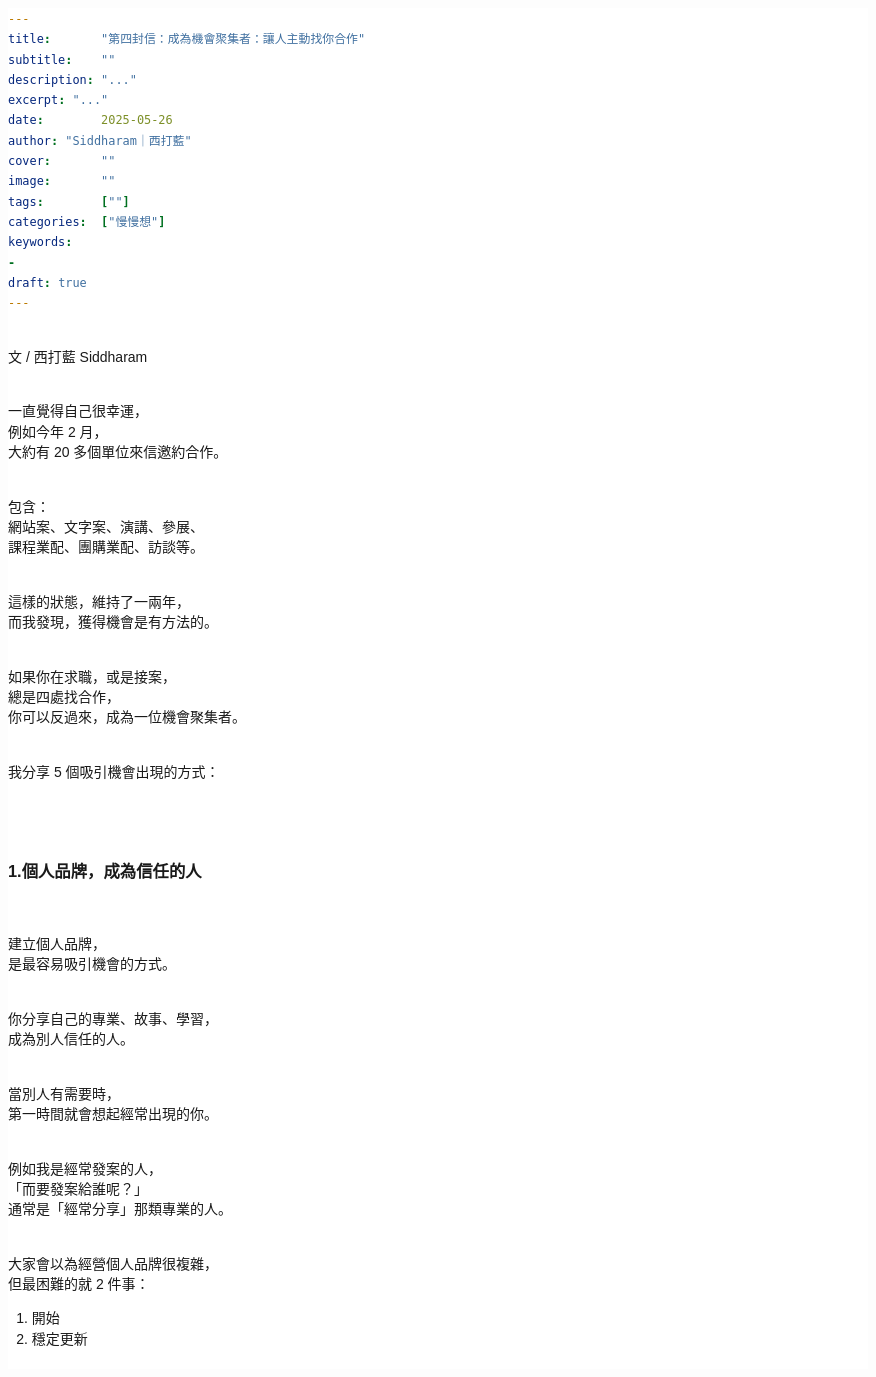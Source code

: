 ```yaml
---
title:       "第四封信：成為機會聚集者：讓人主動找你合作"
subtitle:    ""
description: "..."
excerpt: "..."
date:        2025-05-26
author: "Siddharam｜西打藍"
cover:       ""
image:       ""
tags:        [""]
categories:  ["慢慢想"]
keywords:
- 
draft: true
---
```


<article style="font-family: 'Noto Sans TC', '微軟正黑體', sans-serif; font-weight: 300;">

<br>文 / 西打藍 Siddharam<br><br>

一直覺得自己很幸運，<br>
例如今年 2 月，<br>
大約有 20 多個單位來信邀約合作。<br><br>

包含：<br>
網站案、文字案、演講、參展、<br>
課程業配、團購業配、訪談等。<br><br>

這樣的狀態，維持了一兩年，<br>
而我發現，獲得機會是有方法的。<br><br>

如果你在求職，或是接案，<br>
總是四處找合作，<br>
你可以反過來，成為一位機會聚集者。<br><br>

我分享 5 個吸引機會出現的方式：<br><br>

 
<h3 class="article-h1-color">1.個人品牌，成為信任的人</h3><br>

建立個人品牌，<br>
是最容易吸引機會的方式。<br><br>

你分享自己的專業、故事、學習，<br>
成為別人信任的人。<br><br>

當別人有需要時，<br>
第一時間就會想起經常出現的你。<br><br>

例如我是經常發案的人，<br>
「而要發案給誰呢？」<br>
通常是「經常分享」那類專業的人。<br><br>

大家會以為經營個人品牌很複雜，<br>
但最困難的就 2 件事：<br>
1. 開始<br>
2. 穩定更新<br><br>
